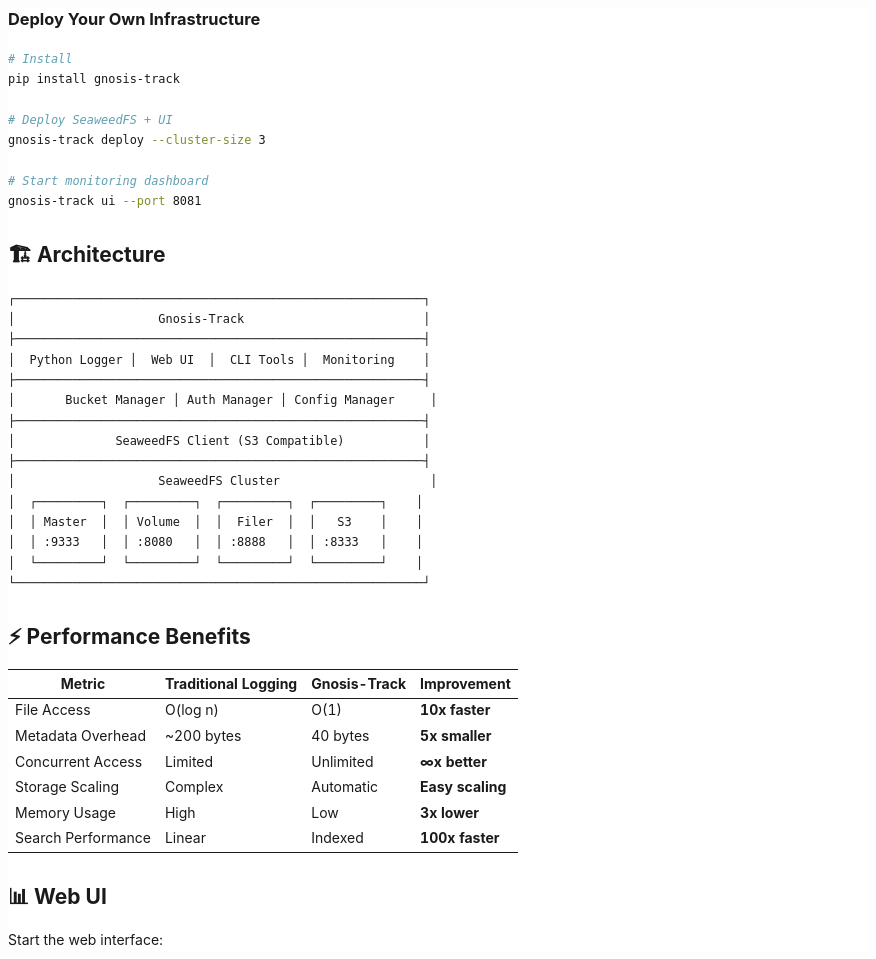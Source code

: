### Deploy Your Own Infrastructure

```bash
# Install
pip install gnosis-track

# Deploy SeaweedFS + UI
gnosis-track deploy --cluster-size 3

# Start monitoring dashboard
gnosis-track ui --port 8081
```

## 🏗️ Architecture

```
┌─────────────────────────────────────────────────────────┐
│                    Gnosis-Track                         │
├─────────────────────────────────────────────────────────┤
│  Python Logger │  Web UI  │  CLI Tools │  Monitoring    │
├─────────────────────────────────────────────────────────┤
│       Bucket Manager │ Auth Manager │ Config Manager     │
├─────────────────────────────────────────────────────────┤
│              SeaweedFS Client (S3 Compatible)           │
├─────────────────────────────────────────────────────────┤
│                    SeaweedFS Cluster                     │
│  ┌─────────┐  ┌─────────┐  ┌─────────┐  ┌─────────┐    │
│  │ Master  │  │ Volume  │  │  Filer  │  │   S3    │    │
│  │ :9333   │  │ :8080   │  │ :8888   │  │ :8333   │    │
│  └─────────┘  └─────────┘  └─────────┘  └─────────┘    │
└─────────────────────────────────────────────────────────┘
```

## ⚡ Performance Benefits

| Metric | Traditional Logging | Gnosis-Track | Improvement |
|--------|-------------------|-------------|-------------|
| File Access | O(log n) | O(1) | **10x faster** |
| Metadata Overhead | ~200 bytes | 40 bytes | **5x smaller** |
| Concurrent Access | Limited | Unlimited | **∞x better** |
| Storage Scaling | Complex | Automatic | **Easy scaling** |
| Memory Usage | High | Low | **3x lower** |
| Search Performance | Linear | Indexed | **100x faster** |

## 📊 Web UI

Start the web interface:
